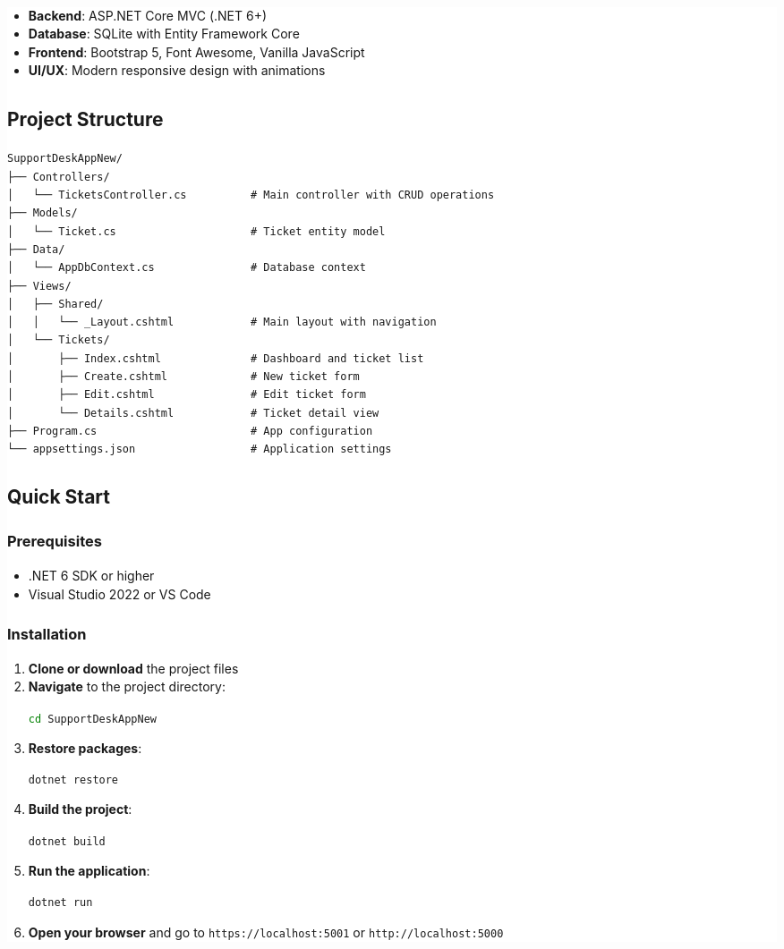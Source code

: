 - **Backend**: ASP.NET Core MVC (.NET 6+)
- **Database**: SQLite with Entity Framework Core
- **Frontend**: Bootstrap 5, Font Awesome, Vanilla JavaScript
- **UI/UX**: Modern responsive design with animations

## Project Structure

```
SupportDeskAppNew/
├── Controllers/
│   └── TicketsController.cs          # Main controller with CRUD operations
├── Models/
│   └── Ticket.cs                     # Ticket entity model
├── Data/
│   └── AppDbContext.cs               # Database context
├── Views/
│   ├── Shared/
│   │   └── _Layout.cshtml            # Main layout with navigation
│   └── Tickets/
│       ├── Index.cshtml              # Dashboard and ticket list
│       ├── Create.cshtml             # New ticket form
│       ├── Edit.cshtml               # Edit ticket form
│       └── Details.cshtml            # Ticket detail view
├── Program.cs                        # App configuration
└── appsettings.json                  # Application settings
```

## Quick Start

### Prerequisites
- .NET 6 SDK or higher
- Visual Studio 2022 or VS Code

### Installation

1. **Clone or download** the project files
2. **Navigate** to the project directory:
   ```bash
   cd SupportDeskAppNew
   ```
3. **Restore packages**:
   ```bash
   dotnet restore
   ```
4. **Build the project**:
   ```bash
   dotnet build
   ```
5. **Run the application**:
   ```bash
   dotnet run
   ```
6. **Open your browser** and go to `https://localhost:5001` or `http://localhost:5000`
